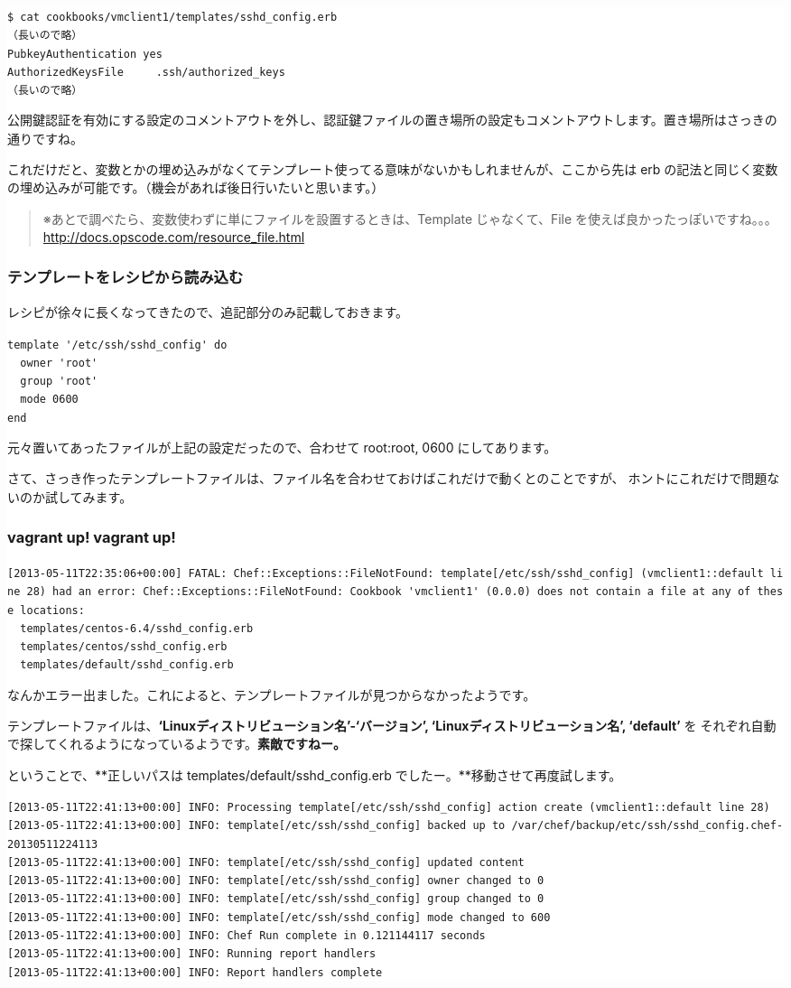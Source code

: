     $ cat cookbooks/vmclient1/templates/sshd_config.erb
    （長いので略）
    PubkeyAuthentication yes
    AuthorizedKeysFile     .ssh/authorized_keys
    （長いので略）


公開鍵認証を有効にする設定のコメントアウトを外し、認証鍵ファイルの置き場所の設定もコメントアウトします。置き場所はさっきの通りですね。

これだけだと、変数とかの埋め込みがなくてテンプレート使ってる意味がないかもしれませんが、ここから先は erb の記法と同じく変数の埋め込みが可能です。（機会があれば後日行いたいと思います。）

> ※あとで調べたら、変数使わずに単にファイルを設置するときは、Template じゃなくて、File を使えば良かったっぽいですね。。。 <http://docs.opscode.com/resource_file.html>

### テンプレートをレシピから読み込む

レシピが徐々に長くなってきたので、追記部分のみ記載しておきます。

    template '/etc/ssh/sshd_config' do
      owner 'root'
      group 'root'
      mode 0600
    end


元々置いてあったファイルが上記の設定だったので、合わせて root:root, 0600 にしてあります。

さて、さっき作ったテンプレートファイルは、ファイル名を合わせておけばこれだけで動くとのことですが、 ホントにこれだけで問題ないのか試してみます。

### vagrant up! vagrant up!

    [2013-05-11T22:35:06+00:00] FATAL: Chef::Exceptions::FileNotFound: template[/etc/ssh/sshd_config] (vmclient1::default line 28) had an error: Chef::Exceptions::FileNotFound: Cookbook 'vmclient1' (0.0.0) does not contain a file at any of these locations:
      templates/centos-6.4/sshd_config.erb
      templates/centos/sshd_config.erb
      templates/default/sshd_config.erb


なんかエラー出ました。これによると、テンプレートファイルが見つからなかったようです。

テンプレートファイルは、**&#8216;Linuxディストリビューション名&#8217;-&#8216;バージョン&#8217;, &#8216;Linuxディストリビューション名&#8217;, &#8216;default&#8217;** を それぞれ自動で探してくれるようになっているようです。**素敵ですねー。**

ということで、**正しいパスは templates/default/sshd_config.erb でしたー。**移動させて再度試します。

    [2013-05-11T22:41:13+00:00] INFO: Processing template[/etc/ssh/sshd_config] action create (vmclient1::default line 28)
    [2013-05-11T22:41:13+00:00] INFO: template[/etc/ssh/sshd_config] backed up to /var/chef/backup/etc/ssh/sshd_config.chef-20130511224113
    [2013-05-11T22:41:13+00:00] INFO: template[/etc/ssh/sshd_config] updated content
    [2013-05-11T22:41:13+00:00] INFO: template[/etc/ssh/sshd_config] owner changed to 0
    [2013-05-11T22:41:13+00:00] INFO: template[/etc/ssh/sshd_config] group changed to 0
    [2013-05-11T22:41:13+00:00] INFO: template[/etc/ssh/sshd_config] mode changed to 600
    [2013-05-11T22:41:13+00:00] INFO: Chef Run complete in 0.121144117 seconds
    [2013-05-11T22:41:13+00:00] INFO: Running report handlers
    [2013-05-11T22:41:13+00:00] INFO: Report handlers complete


 [1]: /img/2013/05/chef-user06.png
